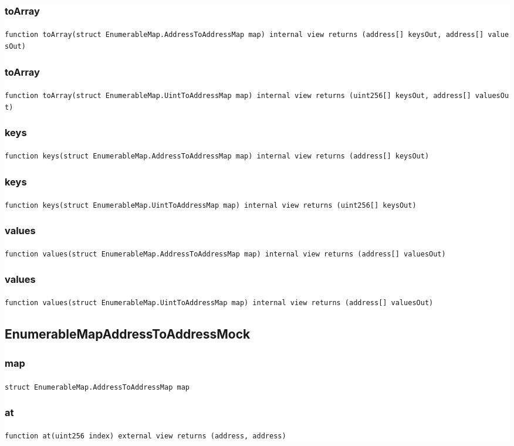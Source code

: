 ### toArray

```solidity
function toArray(struct EnumerableMap.AddressToAddressMap map) internal view returns (address[] keysOut, address[] valuesOut)
```

### toArray

```solidity
function toArray(struct EnumerableMap.UintToAddressMap map) internal view returns (uint256[] keysOut, address[] valuesOut)
```

### keys

```solidity
function keys(struct EnumerableMap.AddressToAddressMap map) internal view returns (address[] keysOut)
```

### keys

```solidity
function keys(struct EnumerableMap.UintToAddressMap map) internal view returns (uint256[] keysOut)
```

### values

```solidity
function values(struct EnumerableMap.AddressToAddressMap map) internal view returns (address[] valuesOut)
```

### values

```solidity
function values(struct EnumerableMap.UintToAddressMap map) internal view returns (address[] valuesOut)
```

## EnumerableMapAddressToAddressMock

### map

```solidity
struct EnumerableMap.AddressToAddressMap map
```

### at

```solidity
function at(uint256 index) external view returns (address, address)
```
